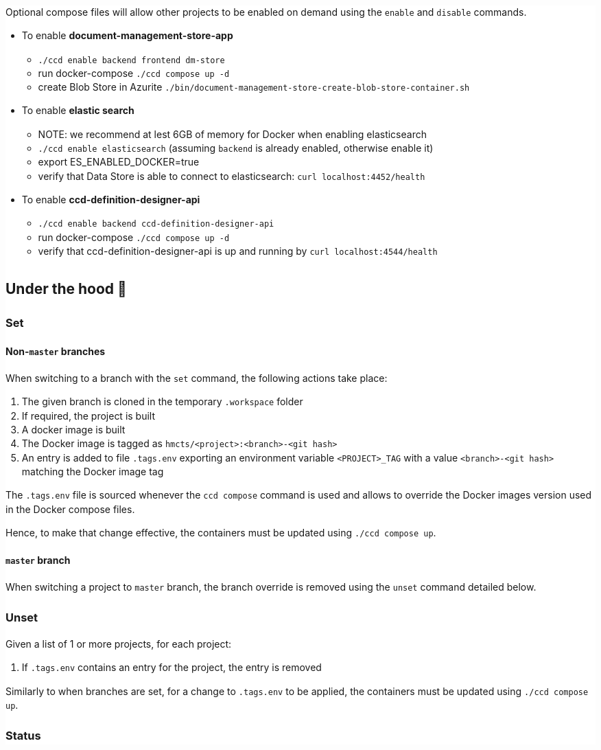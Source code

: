 Optional compose files will allow other projects to be enabled on demand using the `enable` and `disable` commands.

* To enable **document-management-store-app**
  * `./ccd enable backend frontend dm-store`
  * run docker-compose `./ccd compose up -d`
  * create Blob Store in Azurite `./bin/document-management-store-create-blob-store-container.sh`

* To enable **elastic search**
  * NOTE: we recommend at lest 6GB of memory for Docker when enabling elasticsearch 
  * `./ccd enable elasticsearch` (assuming `backend` is already enabled, otherwise enable it)
  * export ES_ENABLED_DOCKER=true
  * verify that Data Store is able to connect to elasticsearch: `curl localhost:4452/health` 

* To enable **ccd-definition-designer-api**
  * `./ccd enable backend ccd-definition-designer-api`
  * run docker-compose `./ccd compose up -d`
  * verify that ccd-definition-designer-api is up and running by `curl localhost:4544/health`


## Under the hood :speedboat:

### Set

#### Non-`master` branches

When switching to a branch with the `set` command, the following actions take place:

1. The given branch is cloned in the temporary `.workspace` folder
2. If required, the project is built
3. A docker image is built
4. The Docker image is tagged as `hmcts/<project>:<branch>-<git hash>`
5. An entry is added to file `.tags.env` exporting an environment variable `<PROJECT>_TAG` with a value `<branch>-<git hash>` matching the Docker image tag

The `.tags.env` file is sourced whenever the `ccd compose` command is used and allows to override the Docker images version used in the Docker compose files.

Hence, to make that change effective, the containers must be updated using `./ccd compose up`.

#### `master` branch

When switching a project to `master` branch, the branch override is removed using the `unset` command detailed below.

### Unset

Given a list of 1 or more projects, for each project:

1. If `.tags.env` contains an entry for the project, the entry is removed

Similarly to when branches are set, for a change to `.tags.env` to be applied, the containers must be updated using `./ccd compose up`.

### Status
